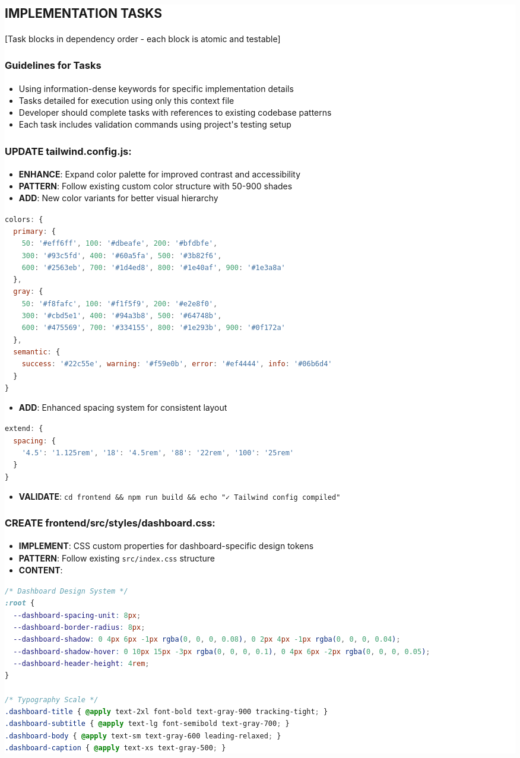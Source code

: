 ## IMPLEMENTATION TASKS

[Task blocks in dependency order - each block is atomic and testable]

### Guidelines for Tasks

- Using information-dense keywords for specific implementation details
- Tasks detailed for execution using only this context file
- Developer should complete tasks with references to existing codebase patterns
- Each task includes validation commands using project's testing setup

### UPDATE tailwind.config.js:

- **ENHANCE**: Expand color palette for improved contrast and accessibility
- **PATTERN**: Follow existing custom color structure with 50-900 shades
- **ADD**: New color variants for better visual hierarchy
```javascript
colors: {
  primary: {
    50: '#eff6ff', 100: '#dbeafe', 200: '#bfdbfe',
    300: '#93c5fd', 400: '#60a5fa', 500: '#3b82f6',
    600: '#2563eb', 700: '#1d4ed8', 800: '#1e40af', 900: '#1e3a8a'
  },
  gray: {
    50: '#f8fafc', 100: '#f1f5f9', 200: '#e2e8f0',
    300: '#cbd5e1', 400: '#94a3b8', 500: '#64748b',
    600: '#475569', 700: '#334155', 800: '#1e293b', 900: '#0f172a'
  },
  semantic: {
    success: '#22c55e', warning: '#f59e0b', error: '#ef4444', info: '#06b6d4'
  }
}
```
- **ADD**: Enhanced spacing system for consistent layout
```javascript
extend: {
  spacing: {
    '4.5': '1.125rem', '18': '4.5rem', '88': '22rem', '100': '25rem'
  }
}
```
- **VALIDATE**: `cd frontend && npm run build && echo "✓ Tailwind config compiled"`

### CREATE frontend/src/styles/dashboard.css:

- **IMPLEMENT**: CSS custom properties for dashboard-specific design tokens
- **PATTERN**: Follow existing `src/index.css` structure
- **CONTENT**:
```css
/* Dashboard Design System */
:root {
  --dashboard-spacing-unit: 8px;
  --dashboard-border-radius: 8px;
  --dashboard-shadow: 0 4px 6px -1px rgba(0, 0, 0, 0.08), 0 2px 4px -1px rgba(0, 0, 0, 0.04);
  --dashboard-shadow-hover: 0 10px 15px -3px rgba(0, 0, 0, 0.1), 0 4px 6px -2px rgba(0, 0, 0, 0.05);
  --dashboard-header-height: 4rem;
}

/* Typography Scale */
.dashboard-title { @apply text-2xl font-bold text-gray-900 tracking-tight; }
.dashboard-subtitle { @apply text-lg font-semibold text-gray-700; }
.dashboard-body { @apply text-sm text-gray-600 leading-relaxed; }
.dashboard-caption { @apply text-xs text-gray-500; }
```